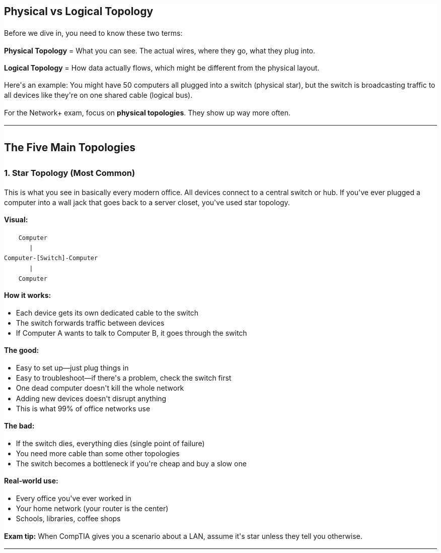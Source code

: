 
## Physical vs Logical Topology

Before we dive in, you need to know these two terms:

**Physical Topology** = What you can see. The actual wires, where they go, what they plug into.

**Logical Topology** = How data actually flows, which might be different from the physical layout.

Here's an example: You might have 50 computers all plugged into a switch (physical star), but the switch is broadcasting traffic to all devices like they're on one shared cable (logical bus). 

For the Network+ exam, focus on **physical topologies**. They show up way more often.

---

## The Five Main Topologies

### 1. Star Topology (Most Common)

This is what you see in basically every modern office. All devices connect to a central switch or hub. If you've ever plugged a computer into a wall jack that goes back to a server closet, you've used star topology.

**Visual:**
```
    Computer
       |
Computer-[Switch]-Computer
       |
    Computer
```

**How it works:**
- Each device gets its own dedicated cable to the switch
- The switch forwards traffic between devices
- If Computer A wants to talk to Computer B, it goes through the switch

**The good:**
- Easy to set up—just plug things in
- Easy to troubleshoot—if there's a problem, check the switch first
- One dead computer doesn't kill the whole network
- Adding new devices doesn't disrupt anything
- This is what 99% of office networks use

**The bad:**
- If the switch dies, everything dies (single point of failure)
- You need more cable than some other topologies
- The switch becomes a bottleneck if you're cheap and buy a slow one

**Real-world use:**
- Every office you've ever worked in
- Your home network (your router is the center)
- Schools, libraries, coffee shops

**Exam tip:** When CompTIA gives you a scenario about a LAN, assume it's star unless they tell you otherwise.

---